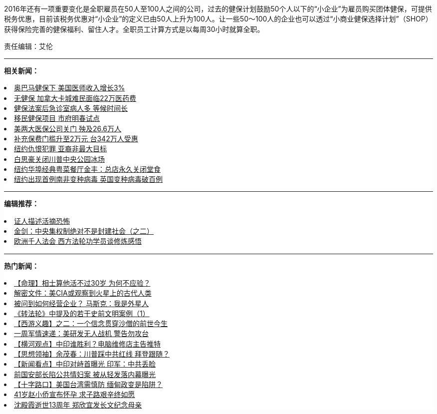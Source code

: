 <p>2016年还有一项重要变化是全职雇员在50人至100人之间的公司，过去的健保计划鼓励50个人以下的“小企业”为雇员购买团体健保，可提供税务优惠，目前该税务优惠对“小企业”的定义已由50人上升为100人。让一些50～100人的企业也可以透过“小商业健保选择计划”（SHOP）获得保险完善的健保福利、留住人才。全职员工计算方式是以每周30小时就算全职。</p>
<p>责任编辑：艾伦</p>

<hr>


<strong>相关新闻：</strong>
<li><a href="https://github.com/cqksji3539/djy/blob/master/gb/15/10/5/n4542824.md#1">奥巴马健保下 美国医师收入增长3%</a></li>
<li><a href="https://github.com/cqksji3539/djy/blob/master/gb/15/10/8/n4545377.md#1">无健保 加拿大卡城难民面临22万医药费</a></li>
<li><a href="https://github.com/cqksji3539/djy/blob/master/gb/15/10/10/n4546774.md#1">健保法案后急诊室病人多 等候时间长</a></li>
<li><a href="https://github.com/cqksji3539/djy/blob/master/gb/15/10/10/n4547049.md#1">移民健保项目 市府明春试点</a></li>
<li><a href="https://github.com/cqksji3539/djy/blob/master/gb/15/10/15/n4550549.md#1">美两大医保公司关门 殃及26.6万人</a></li>
<li><a href="https://github.com/cqksji3539/djy/blob/master/gb/15/10/15/n4551234.md#1">补充保费门槛升至2万元 台342万人受惠</a></li>
<li><a href="https://github.com/cqksji3539/djy/blob/master/gb/21/2/22/n12766793.md#1">纽约仇恨犯罪 亚裔非最大目标</a></li>
<li><a href="https://github.com/cqksji3539/djy/blob/master/gb/21/2/22/n12766628.md#1">白思豪关闭川普中央公园冰场</a></li>
<li><a href="https://github.com/cqksji3539/djy/blob/master/gb/21/2/22/n12766801.md#1">纽约华埠经典粤菜餐厅金丰：总店永久关闭堂食</a></li>
<li><a href="https://github.com/cqksji3539/djy/blob/master/gb/21/2/22/n12766810.md#1">纽约出现首例南非变种病毒 英国变种病毒破百例</a></li>
<hr>


<strong>编辑推荐：</strong>
<li><a href="https://github.com/cqksji3539/djy/blob/master/gb/16/8/7/n8177641.md?dfh#1" target="_blank">证人描述活摘恐怖</a></li><li><a href="https://github.com/tsiac2612/djy/blob/master/gb/17/12/14/n9958294.md#1" target="_blank">金剑：中央集权制绝对不是封建社会（之二）</a></li><li><a href="https://github.com/tsiac2612/djy/blob/master/gb/19/9/5/n11501516.md#1" target="_blank">欧洲千人法会 西方法轮功学员谈修炼感悟</a></li>
<hr>

<strong>热门新闻：</strong>
<li><a href="https://github.com/cqksji3539/djy/blob/master/gb/20/12/30/n12653772.md#1">【命理】相士算他活不过30岁 为何不应验？</a></li>
<li><a href="https://github.com/cqksji3539/djy/blob/master/gb/21/2/19/n12762219.md#1">解密文件：美CIA或观察到火星上的古代人类</a></li>
<li><a href="https://github.com/cqksji3539/djy/blob/master/gb/21/2/16/n12755606.md#1">被问到如何经营企业？ 马斯克：我是外星人</a></li>
<li><a href="https://github.com/cqksji3539/djy/blob/master/gb/21/2/16/n12756200.md#1">《转法轮》中提及的若干史前文明案例（1）</a></li>
<li><a href="https://github.com/cqksji3539/djy/blob/master/gb/18/3/8/n10200680.md#1">【西游义趣】之二：一个信念贯穿沙僧的前世今生</a></li>
<li><a href="https://github.com/cqksji3539/djy/blob/master/gb/21/2/20/n12764729.md#1">一周军情速递：美研发无人战机 警告勿攻台</a></li>
<li><a href="https://github.com/cqksji3539/djy/blob/master/gb/21/2/21/n12764958.md#1">【横河观点】中印谁胜利？电脑维修店主告推特</a></li>
<li><a href="https://github.com/cqksji3539/djy/blob/master/gb/21/2/19/n12763052.md#1">【思想领袖】余茂春：川普踩中共红线 拜登跟随？</a></li>
<li><a href="https://github.com/cqksji3539/djy/blob/master/gb/21/2/19/n12763495.md#1">【新闻看点】中印对峙首曝光 印军：中共丢脸</a></li>
<li><a href="https://github.com/cqksji3539/djy/blob/master/gb/21/2/20/n12764532.md#1">前国安部长陷公共情妇案 被从轻发落内幕曝光</a></li>
<li><a href="https://github.com/cqksji3539/djy/blob/master/gb/21/2/20/n12763649.md#1">【十字路口】美国台湾需慎防 缅甸政变是陷阱？</a></li>
<li><a href="https://github.com/cqksji3539/djy/blob/master/gb/21/2/19/n12761987.md#1">41岁赵小侨宣布怀孕 求子路艰辛终如愿</a></li>
<li><a href="https://github.com/cqksji3539/djy/blob/master/gb/21/2/19/n12763516.md#1">沈殿霞逝世13周年 郑欣宜发长文纪念母亲</a></li>